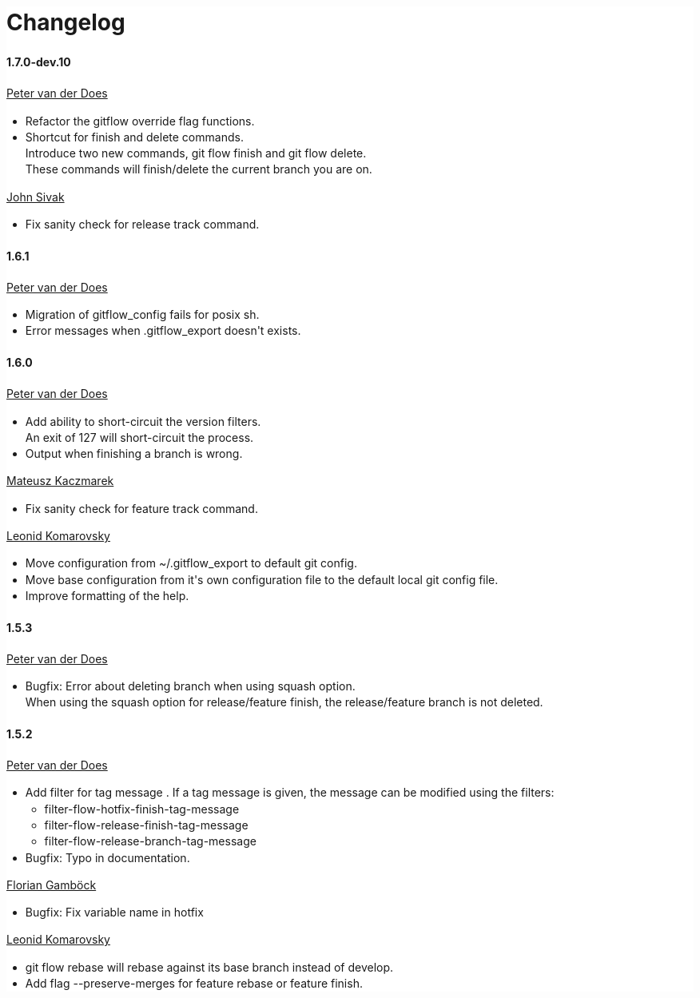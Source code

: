 [petervanderdoes]: https://github.com/petervanderdoes "Peter van der Does on github"
[bloveridge]:  https://github.com/bloveridge "Ben Loveridge on github"
[memleak]: https://github.com/memleak/
[sinbad]: https://github.com/sinbad
[bloomonkey]: https://github.com/bloomonkey
[mallamanis]: https://github.com/mallamanis
[kperi]: https://github.com/kperi
[gvangool]: https://github.com/gvangool
[baby-gnu]: https://github.com/baby-gnu
[pcragone]: https://github.com/pcragone
[mykehsd]: https://github.com/mykehsd
[jeromebaum]: https://github.com/jeromebaum 
[adutra]: https://github.com/adutra
[floga]: https://github.com/FloGa
[merelyapseudonym]: https://github.com/MerelyAPseudonym
[shpoont]: https://github.com/shpoont
[cyberbob]: https://github.com/cyberbob
[shpoont]: https://github.com/shpoont
 [jsivak]: https://github.com/jsivak
 
# Changelog

#### 1.7.0-dev.10
[Peter van der Does][petervanderdoes]
* Refactor the gitflow override flag functions.
* Shortcut for finish and delete commands.  
  Introduce two new commands, git flow finish and git flow delete.  
  These commands will finish/delete the current branch you are on.  

[John Sivak][jsivak] 
* Fix sanity check for release track command.

#### 1.6.1
[Peter van der Does][petervanderdoes]
* Migration of gitflow_config fails for posix sh.
* Error messages when .gitflow_export doesn't exists.

#### 1.6.0
[Peter van der Does][petervanderdoes]
* Add ability to short-circuit the version filters.  
  An exit of 127 will short-circuit the process.
* Output when finishing a branch is wrong.

[Mateusz Kaczmarek][cyberbob]
* Fix sanity check for feature track command.

[Leonid Komarovsky][shpoont]
* Move configuration from ~/.gitflow_export to default git config.
* Move base configuration from it's own configuration file to the default local git config file.
* Improve formatting of the help.

#### 1.5.3
[Peter van der Does][petervanderdoes]
* Bugfix: Error about deleting branch when using squash option.  
  When using the squash option for release/feature finish, the release/feature 
  branch is not deleted.

#### 1.5.2
[Peter van der Does][petervanderdoes]
* Add filter for tag message  .
  If a tag message is given, the message can be modified using the filters:
  - filter-flow-hotfix-finish-tag-message
  - filter-flow-release-finish-tag-message
  - filter-flow-release-branch-tag-message
* Bugfix: Typo in documentation.

[Florian Gamböck][floga]
* Bugfix: Fix variable name in hotfix

[Leonid Komarovsky][shpoont]
* git flow rebase will rebase against its base branch instead of develop.
* Add flag --preserve-merges for feature rebase or feature finish.


[1]: http://github.com/nvie/gitflow/commit/f68d405cc3a11e9df3671f567658a6ab6ed8e0a1
[2]: http://github.com/talios
[3]: http://github.com/rickosborne